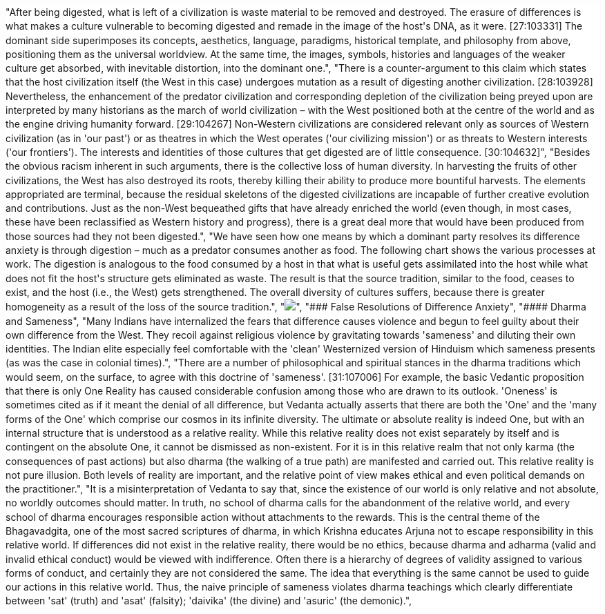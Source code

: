  "After being digested, what is left of a civilization is waste material to be removed and destroyed. The erasure of differences is what makes a culture vulnerable to becoming digested and remade in the image of the host's DNA, as it were. [27:103331] The dominant side superimposes its concepts, aesthetics, language, paradigms, historical template, and philosophy from above, positioning them as the universal worldview. At the same time, the images, symbols, histories and languages of the weaker culture get absorbed, with inevitable distortion, into the dominant one.",
  "There is a counter-argument to this claim which states that the host civilization itself (the West in this case) undergoes mutation as a result of digesting another civilization. [28:103928] Nevertheless, the enhancement of the predator civilization and corresponding depletion of the civilization being preyed upon are interpreted by many historians as the march of world civilization – with the West positioned both at the centre of the world and as the engine driving humanity forward. [29:104267] Non-Western civilizations are considered relevant only as sources of Western civilization (as in 'our past') or as theatres in which the West operates ('our civilizing mission') or as threats to Western interests ('our frontiers'). The interests and identities of those cultures that get digested are of little consequence. [30:104632]",
  "Besides the obvious racism inherent in such arguments, there is the collective loss of human diversity. In harvesting the fruits of other civilizations, the West has also destroyed its roots, thereby killing their ability to produce more bountiful harvests. The elements appropriated are terminal, because the residual skeletons of the digested civilizations are incapable of further creative evolution and contributions. Just as the non-West bequeathed gifts that have already enriched the world (even though, in most cases, these have been reclassified as Western history and progress), there is a great deal more that would have been produced from those sources had they not been digested.",
  "We have seen how one means by which a dominant party resolves its difference anxiety is through digestion – much as a predator consumes another as food. The following chart shows the various processes at work. The digestion is analogous to the food consumed by a host in that what is useful gets assimilated into the host while what does not fit the host's structure gets eliminated as waste. The result is that the source tradition, similar to the food, ceases to exist, and the host (i.e., the West) gets strengthened. The overall diversity of cultures suffers, because there is greater homogeneity as a result of the loss of the source tradition.",
  "![](images/00005.jpg)",
  "### False Resolutions of Difference Anxiety",
  "#### Dharma and Sameness",
  "Many Indians have internalized the fears that difference causes violence and begun to feel guilty about their own difference from the West. They recoil against religious violence by gravitating towards 'sameness' and diluting their own identities. The Indian elite especially feel comfortable with the 'clean' Westernized version of Hinduism which sameness presents (as was the case in colonial times).",
  "There are a number of philosophical and spiritual stances in the dharma traditions which would seem, on the surface, to agree with this doctrine of 'sameness'. [31:107006] For example, the basic Vedantic proposition that there is only One Reality has caused considerable confusion among those who are drawn to its outlook. 'Oneness' is sometimes cited as if it meant the denial of all difference, but Vedanta actually asserts that there are both the 'One' and the 'many forms of the One' which comprise our cosmos in its infinite diversity. The ultimate or absolute reality is indeed One, but with an internal structure that is understood as a relative reality. While this relative reality does not exist separately by itself and is contingent on the absolute One, it cannot be dismissed as non-existent. For it is in this relative realm that not only karma (the consequences of past actions) but also dharma (the walking of a true path) are manifested and carried out. This relative reality is not pure illusion. Both levels of reality are important, and the relative point of view makes ethical and even political demands on the practitioner.",
  "It is a misinterpretation of Vedanta to say that, since the existence of our world is only relative and not absolute, no worldly outcomes should matter. In truth, no school of dharma calls for the abandonment of the relative world, and every school of dharma encourages responsible action without attachments to the rewards. This is the central theme of the Bhagavadgita, one of the most sacred scriptures of dharma, in which Krishna educates Arjuna not to escape responsibility in this relative world. If differences did not exist in the relative reality, there would be no ethics, because dharma and adharma (valid and invalid ethical conduct) would be viewed with indifference. Often there is a hierarchy of degrees of validity assigned to various forms of conduct, and certainly they are not considered the same. The idea that everything is the same cannot be used to guide our actions in this relative world. Thus, the naive principle of sameness violates dharma teachings which clearly differentiate between 'sat' (truth) and 'asat' (falsity); 'daivika' (the divine) and 'asuric' (the demonic).",